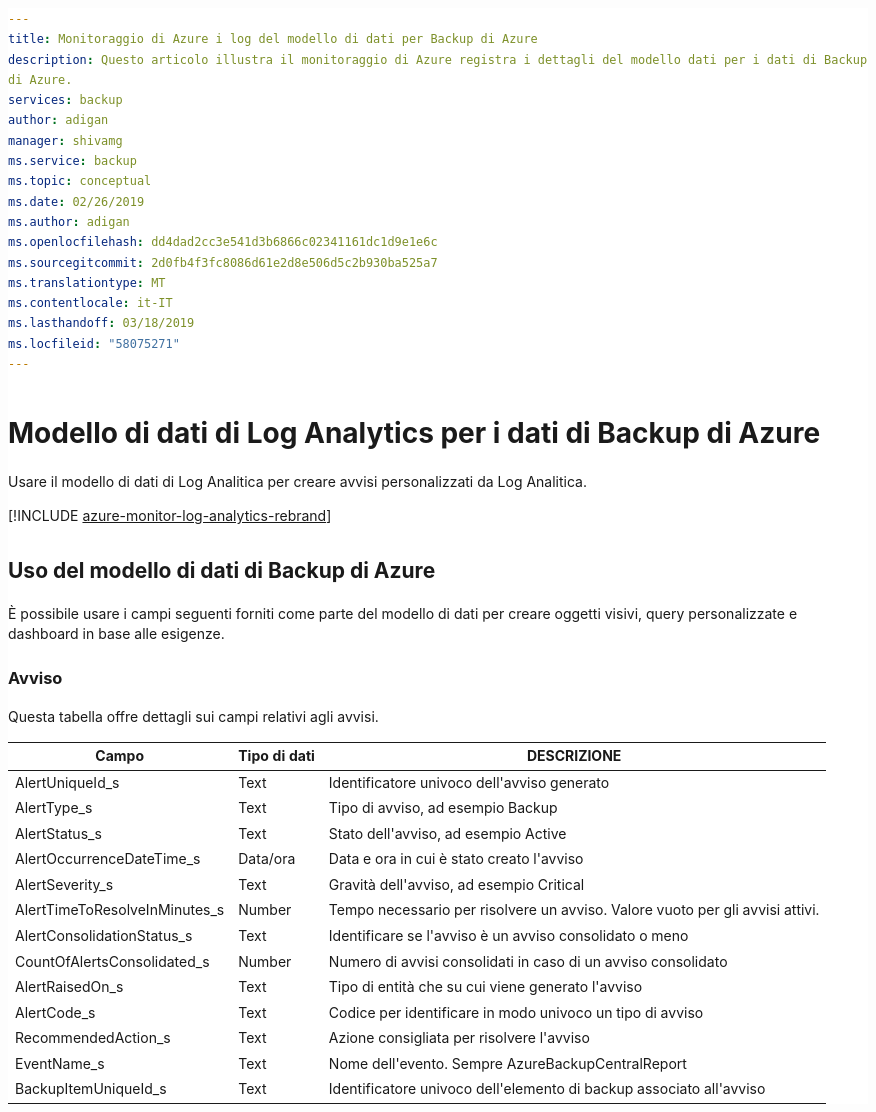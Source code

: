 ```yaml
---
title: Monitoraggio di Azure i log del modello di dati per Backup di Azure
description: Questo articolo illustra il monitoraggio di Azure registra i dettagli del modello dati per i dati di Backup di Azure.
services: backup
author: adigan
manager: shivamg
ms.service: backup
ms.topic: conceptual
ms.date: 02/26/2019
ms.author: adigan
ms.openlocfilehash: dd4dad2cc3e541d3b6866c02341161dc1d9e1e6c
ms.sourcegitcommit: 2d0fb4f3fc8086d61e2d8e506d5c2b930ba525a7
ms.translationtype: MT
ms.contentlocale: it-IT
ms.lasthandoff: 03/18/2019
ms.locfileid: "58075271"
---
```

# <a name="log-analytics-data-model-for-azure-backup-data"></a>Modello di dati di Log Analytics per i dati di Backup di Azure

Usare il modello di dati di Log Analitica per creare avvisi personalizzati da Log Analitica.

[!INCLUDE [azure-monitor-log-analytics-rebrand](../../includes/azure-monitor-log-analytics-rebrand.md)]

## <a name="using-azure-backup-data-model"></a>Uso del modello di dati di Backup di Azure

È possibile usare i campi seguenti forniti come parte del modello di dati per creare oggetti visivi, query personalizzate e dashboard in base alle esigenze.

### <a name="alert"></a>Avviso

Questa tabella offre dettagli sui campi relativi agli avvisi.

| Campo | Tipo di dati | DESCRIZIONE |
| --- | --- | --- |
| AlertUniqueId_s |Text |Identificatore univoco dell'avviso generato |
| AlertType_s |Text |Tipo di avviso, ad esempio Backup |
| AlertStatus_s |Text |Stato dell'avviso, ad esempio Active |
| AlertOccurrenceDateTime_s |Data/ora |Data e ora in cui è stato creato l'avviso |
| AlertSeverity_s |Text |Gravità dell'avviso, ad esempio Critical |
|AlertTimeToResolveInMinutes_s    | Number        |Tempo necessario per risolvere un avviso. Valore vuoto per gli avvisi attivi.         |
|AlertConsolidationStatus_s   |Text         |Identificare se l'avviso è un avviso consolidato o meno         |
|CountOfAlertsConsolidated_s     |Number         |Numero di avvisi consolidati in caso di un avviso consolidato          |
|AlertRaisedOn_s     |Text         |Tipo di entità che su cui viene generato l'avviso         |
|AlertCode_s     |Text         |Codice per identificare in modo univoco un tipo di avviso         |
|RecommendedAction_s   |Text         |Azione consigliata per risolvere l'avviso         |
| EventName_s |Text |Nome dell'evento. Sempre AzureBackupCentralReport |
| BackupItemUniqueId_s |Text |Identificatore univoco dell'elemento di backup associato all'avviso |